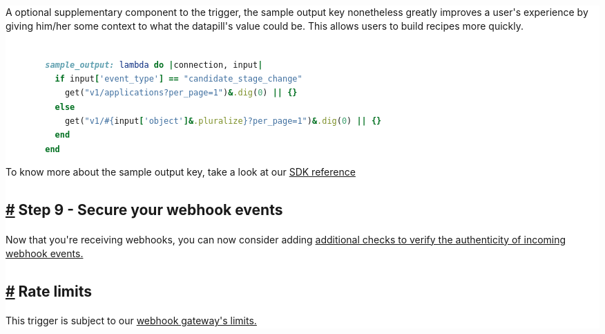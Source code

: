 A optional supplementary component to the trigger, the sample output key nonetheless greatly improves a user's experience by giving him/her some context to what the datapill's value could be. This allows users to build recipes more quickly.
```ruby

        sample_output: lambda do |connection, input|
          if input['event_type'] == "candidate_stage_change"
            get("v1/applications?per_page=1")&.dig(0) || {}
          else
            get("v1/#{input['object']&.pluralize}?per_page=1")&.dig(0) || {}
          end
        end


```

To know more about the sample output key, take a look at our [SDK reference](</developing-connectors/sdk/sdk-reference/triggers.html#sample-output>)

## [#](<#step-9-secure-your-webhook-events>) Step 9 - Secure your webhook events

Now that you're receiving webhooks, you can now consider adding [additional checks to verify the authenticity of incoming webhook events.](</developing-connectors/sdk/guides/building-triggers/securing-webhooks.html>)

## [#](<#rate-limits>) Rate limits

This trigger is subject to our [webhook gateway's limits.](</troubleshooting/webhook-gateway-limits.html>)
